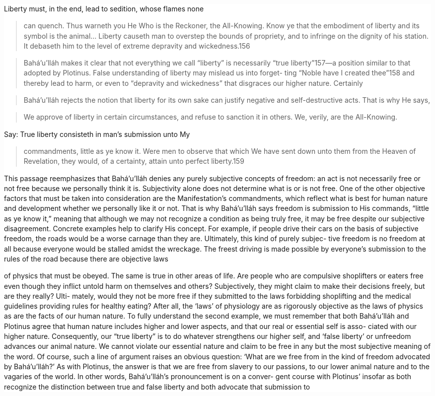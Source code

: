 Liberty must, in the end, lead to sedition, whose flames none
> can quench. Thus warneth you He Who is the Reckoner, the
> All-Knowing. Know ye that the embodiment of liberty and
> its symbol is the animal… Liberty causeth man to overstep
> the bounds of propriety, and to infringe on the dignity of his
> station. It debaseth him to the level of extreme depravity and
> wickedness.156

> Bahá’u’lláh makes it clear that not everything we call “liberty” is
> necessarily “true liberty”157—a position similar to that adopted by
> Plotinus. False understanding of liberty may mislead us into forget-
> ting “Noble have I created thee”158 and thereby lead to harm, or even to
“depravity and wickedness” that disgraces our higher nature. Certainly

> Bahá’u’lláh rejects the notion that liberty for its own sake can justify
negative and self-destructive acts. That is why He says,

> We approve of liberty in certain circumstances, and refuse to
sanction it in others. We, verily, are the All-Knowing.

Say: True liberty consisteth in man’s submission unto My
> commandments, little as ye know it. Were men to observe
> that which We have sent down unto them from the Heaven
> of Revelation, they would, of a certainty, attain unto perfect
> liberty.159

This passage reemphasizes that Bahá’u’lláh denies any purely subjective
concepts of freedom: an act is not necessarily free or not free because
we personally think it is. Subjectivity alone does not determine what is
or is not free. One of the other objective factors that must be taken into
consideration are the Manifestation’s commandments, which reflect
what is best for human nature and development whether we personally
like it or not. That is why Bahá’u’lláh says freedom is submission to
His commands, “little as ye know it,” meaning that although we may
not recognize a condition as being truly free, it may be free despite our
subjective disagreement.
Concrete examples help to clarify His concept. For example, if people
drive their cars on the basis of subjective freedom, the roads would be
a worse carnage than they are. Ultimately, this kind of purely subjec-
tive freedom is no freedom at all because everyone would be stalled
amidst the wreckage. The freest driving is made possible by everyone’s
submission to the rules of the road because there are objective laws

of physics that must be obeyed. The same is true in other areas of life.
Are people who are compulsive shoplifters or eaters free even though
they inflict untold harm on themselves and others? Subjectively, they
might claim to make their decisions freely, but are they really? Ulti-
mately, would they not be more free if they submitted to the laws
forbidding shoplifting and the medical guidelines providing rules for
healthy eating? After all, the ‘laws’ of physiology are as rigorously
objective as the laws of physics as are the facts of our human nature.
To fully understand the second example, we must remember that
both Bahá’u’lláh and Plotinus agree that human nature includes
higher and lower aspects, and that our real or essential self is asso-
ciated with our higher nature. Consequently, our “true liberty” is
to do whatever strengthens our higher self, and ‘false liberty’ or
unfreedom advances our animal nature. We cannot violate our
essential nature and claim to be free in any but the most subjective
meaning of the word.
Of course, such a line of argument raises an obvious question: ‘What
are we free from in the kind of freedom advocated by Bahá’u’lláh?’
As with Plotinus, the answer is that we are free from slavery to
our passions, to our lower animal nature and to the vagaries of the
world. In other words, Bahá’u’lláh’s pronouncement is on a conver-
gent course with Plotinus’ insofar as both recognize the distinction
between true and false liberty and both advocate that submission to